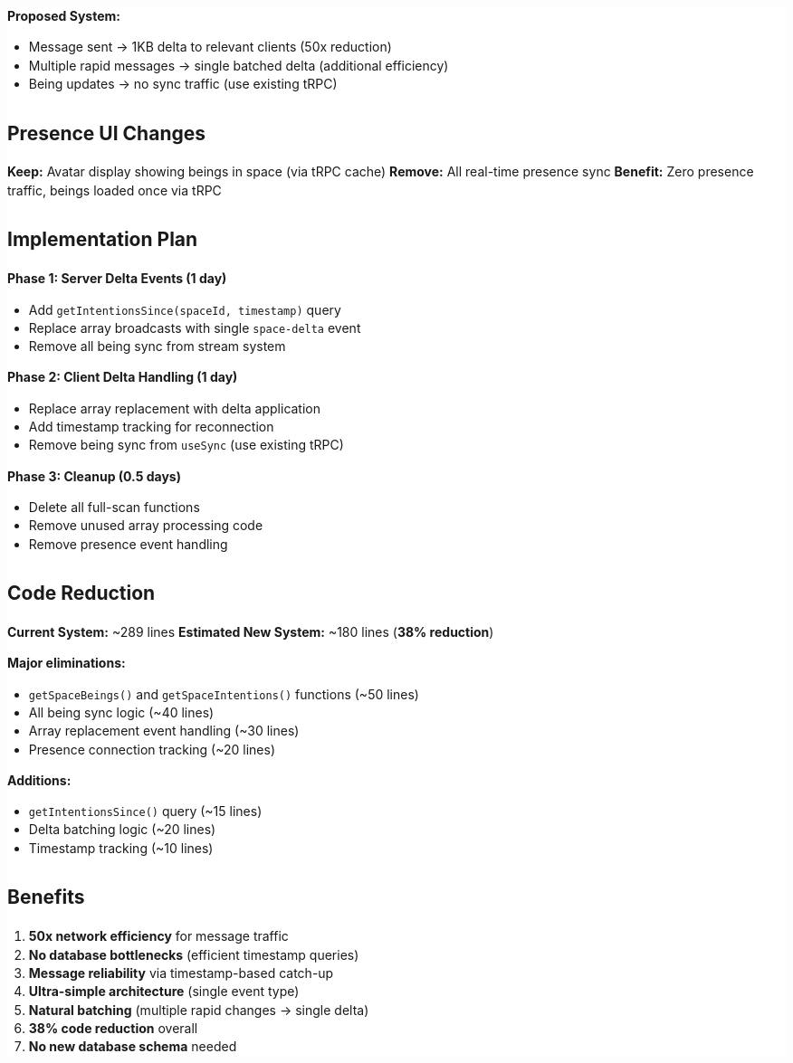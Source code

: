 **Proposed System:**
- Message sent → 1KB delta to relevant clients (50x reduction)
- Multiple rapid messages → single batched delta (additional efficiency)
- Being updates → no sync traffic (use existing tRPC)

## Presence UI Changes

**Keep:** Avatar display showing beings in space (via tRPC cache)
**Remove:** All real-time presence sync
**Benefit:** Zero presence traffic, beings loaded once via tRPC

## Implementation Plan

**Phase 1: Server Delta Events (1 day)**
- Add `getIntentionsSince(spaceId, timestamp)` query
- Replace array broadcasts with single `space-delta` event
- Remove all being sync from stream system

**Phase 2: Client Delta Handling (1 day)**
- Replace array replacement with delta application
- Add timestamp tracking for reconnection
- Remove being sync from `useSync` (use existing tRPC)

**Phase 3: Cleanup (0.5 days)**
- Delete all full-scan functions
- Remove unused array processing code
- Remove presence event handling

## Code Reduction

**Current System:** ~289 lines
**Estimated New System:** ~180 lines (**38% reduction**)

**Major eliminations:**
- `getSpaceBeings()` and `getSpaceIntentions()` functions (~50 lines)
- All being sync logic (~40 lines)
- Array replacement event handling (~30 lines)
- Presence connection tracking (~20 lines)

**Additions:**
- `getIntentionsSince()` query (~15 lines)
- Delta batching logic (~20 lines)
- Timestamp tracking (~10 lines)

## Benefits

1. **50x network efficiency** for message traffic
2. **No database bottlenecks** (efficient timestamp queries)
3. **Message reliability** via timestamp-based catch-up
4. **Ultra-simple architecture** (single event type)
5. **Natural batching** (multiple rapid changes → single delta)
6. **38% code reduction** overall
7. **No new database schema** needed
